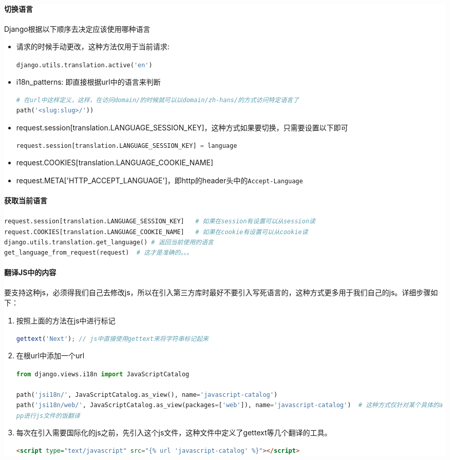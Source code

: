 #### 切换语言

Django根据以下顺序去决定应该使用哪种语言

- 请求的时候手动更改，这种方法仅用于当前请求:

  ```python
  django.utils.translation.active('en')
  ```

- i18n_patterns: 即直接根据url中的语言来判断

  ```python
  # 在url中这样定义，这样，在访问domain/的时候就可以以domain/zh-hans/的方式访问特定语言了
  path('<slug:slug>/'))
  ```

- request.session[translation.LANGUAGE_SESSION_KEY]，这种方式如果要切换，只需要设置以下即可

  ```python
  request.session[translation.LANGUAGE_SESSION_KEY] = language
  ```

- request.COOKIES[translation.LANGUAGE_COOKIE_NAME]

- request.META['HTTP_ACCEPT_LANGUAGE']，即http的header头中的`Accept-Language`

#### 获取当前语言

```python
request.session[translation.LANGUAGE_SESSION_KEY]	# 如果在session有设置可以从session读
request.COOKIES[translation.LANGUAGE_COOKIE_NAME]	# 如果在cookie有设置可以从cookie读
django.utils.translation.get_language()	# 返回当前使用的语言
get_language_from_request(request)	# 这才是准确的。。。
```

#### 翻译JS中的内容

要支持这种js，必须得我们自己去修改js，所以在引入第三方库时最好不要引入写死语言的，这种方式更多用于我们自己的js。详细步骤如下：

1. 按照上面的方法在js中进行标记

   ```javascript
   gettext('Next');	// js中直接使用gettext来将字符串标记起来
   ```

2. 在根url中添加一个url

   ```python
   from django.views.i18n import JavaScriptCatalog
   
   path('jsi18n/', JavaScriptCatalog.as_view(), name='javascript-catalog')
   path('jsi18n/web/', JavaScriptCatalog.as_view(packages=['web']), name='javascript-catalog')	# 这种方式仅针对某个具体的app进行js文件的饭翻译
   ```

3. 每次在引入需要国际化的js之前，先引入这个js文件，这种文件中定义了gettext等几个翻译的工具。

   ```html
   <script type="text/javascript" src="{% url 'javascript-catalog' %}"></script>
   ```

